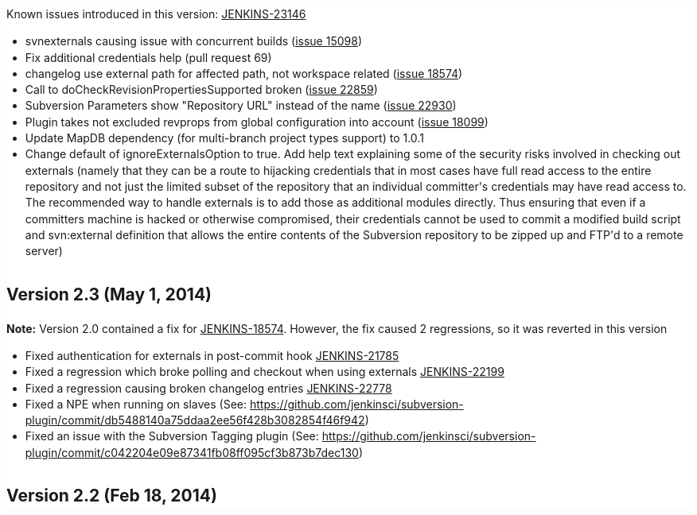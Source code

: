 Known issues introduced in this version:
[JENKINS-23146](http://jenkins-ci.org/issue/23146)

-   svnexternals causing issue with concurrent builds ([issue
    15098](https://issues.jenkins-ci.org/browse/JENKINS-15098))
-   Fix additional credentials help (pull request 69)
-   changelog use external path for affected path, not workspace related
    ([issue
    18574](https://issues.jenkins-ci.org/browse/JENKINS-18574))
-   Call to doCheckRevisionPropertiesSupported broken ([issue
    22859](https://issues.jenkins-ci.org/browse/JENKINS-22859))
-   Subversion Parameters show "Repository URL" instead of the name
    ([issue
    22930](https://issues.jenkins-ci.org/browse/JENKINS-22930))
-   Plugin takes not excluded revprops from global configuration into
    account ([issue
    18099](https://issues.jenkins-ci.org/browse/JENKINS-18099))
-   Update MapDB dependency (for multi-branch project types support) to
    1.0.1
-   Change default of ignoreExternalsOption to true. Add help text
    explaining some of the security risks involved in checking out
    externals (namely that they can be a route to hijacking credentials
    that in most cases have full read access to the entire repository
    and not just the limited subset of the repository that an individual
    committer's credentials may have read access to. The recommended way
    to handle externals is to add those as additional modules directly.
    Thus ensuring that even if a committers machine is hacked or
    otherwise compromised, their credentials cannot be used to commit a
    modified build script and svn:external definition that allows the
    entire contents of the Subversion repository to be zipped up and
    FTP'd to a remote server)

## Version 2.3 (May 1, 2014)

**Note:** Version 2.0 contained a fix for
[JENKINS-18574](https://issues.jenkins-ci.org/browse/JENKINS-18574).
However, the fix caused 2 regressions, so it was reverted in this
version

-   Fixed authentication for externals in post-commit hook
    [JENKINS-21785](https://issues.jenkins-ci.org/browse/JENKINS-21785)
-   Fixed a regression which broke polling and checkout when using
    externals
    [JENKINS-22199](https://issues.jenkins-ci.org/browse/JENKINS-22199)
-   Fixed a regression causing broken changelog entries
    [JENKINS-22778](https://issues.jenkins-ci.org/browse/JENKINS-22778)
-   Fixed a NPE when running on slaves (See:
    <https://github.com/jenkinsci/subversion-plugin/commit/db5488140a75ddaa2ee56f428b3082854f46f942>)
-   Fixed an issue with the Subversion Tagging plugin (See:
    <https://github.com/jenkinsci/subversion-plugin/commit/c042204e09e87341fb08ff095cf3b873b7dec130>)

## Version 2.2 (Feb 18, 2014)
